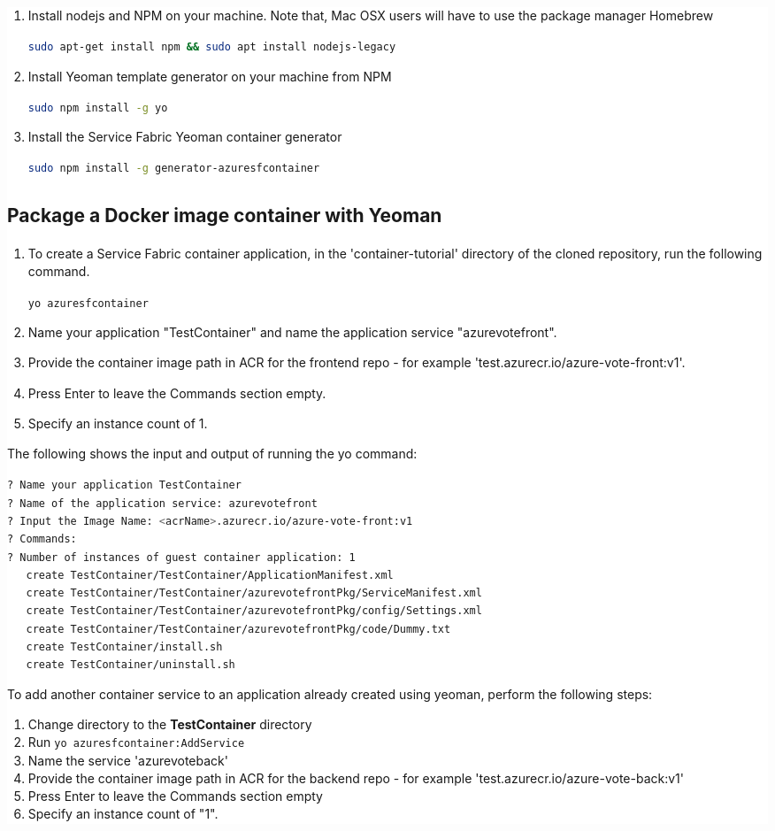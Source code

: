 1. Install nodejs and NPM on your machine. Note that, Mac OSX users will have to use the package manager Homebrew

    ```bash
    sudo apt-get install npm && sudo apt install nodejs-legacy
    ```
2. Install Yeoman template generator on your machine from NPM 

    ```bash
    sudo npm install -g yo
    ```
3. Install the Service Fabric Yeoman container generator

    ```bash 
    sudo npm install -g generator-azuresfcontainer
    ```

## Package a Docker image container with Yeoman

1. To create a Service Fabric container application, in the 'container-tutorial' directory of the cloned repository, run the following command.

    ```bash
    yo azuresfcontainer
    ```
2. Name your application "TestContainer" and name the application service "azurevotefront".
3. Provide the container image path in ACR for the frontend repo - for example 'test.azurecr.io/azure-vote-front:v1'. 
4. Press Enter to leave the Commands section empty.
5. Specify an instance count of 1.

The following shows the input and output of running the yo command:

```bash
? Name your application TestContainer
? Name of the application service: azurevotefront
? Input the Image Name: <acrName>.azurecr.io/azure-vote-front:v1
? Commands: 
? Number of instances of guest container application: 1
   create TestContainer/TestContainer/ApplicationManifest.xml
   create TestContainer/TestContainer/azurevotefrontPkg/ServiceManifest.xml
   create TestContainer/TestContainer/azurevotefrontPkg/config/Settings.xml
   create TestContainer/TestContainer/azurevotefrontPkg/code/Dummy.txt
   create TestContainer/install.sh
   create TestContainer/uninstall.sh
```

To add another container service to an application already created using yeoman, perform the following steps:

1. Change directory to the **TestContainer** directory
2. Run `yo azuresfcontainer:AddService` 
3. Name the service 'azurevoteback'
4. Provide the container image path in ACR for the backend repo - for example 'test.azurecr.io/azure-vote-back:v1'
5. Press Enter to leave the Commands section empty
6. Specify an instance count of "1".
